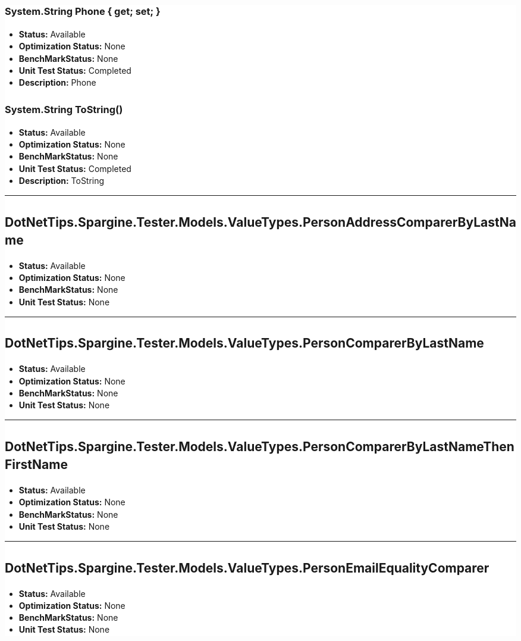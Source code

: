 ### System.String Phone { get; set; }

* **Status:** Available
* **Optimization Status:** None
* **BenchMarkStatus:** None
* **Unit Test Status:** Completed
* **Description:** Phone

### System.String ToString()

* **Status:** Available
* **Optimization Status:** None
* **BenchMarkStatus:** None
* **Unit Test Status:** Completed
* **Description:** ToString

*****
## DotNetTips.Spargine.Tester.Models.ValueTypes.PersonAddressComparerByLastName

* **Status:** Available
* **Optimization Status:** None
* **BenchMarkStatus:** None
* **Unit Test Status:** None

*****
## DotNetTips.Spargine.Tester.Models.ValueTypes.PersonComparerByLastName

* **Status:** Available
* **Optimization Status:** None
* **BenchMarkStatus:** None
* **Unit Test Status:** None

*****
## DotNetTips.Spargine.Tester.Models.ValueTypes.PersonComparerByLastNameThenFirstName

* **Status:** Available
* **Optimization Status:** None
* **BenchMarkStatus:** None
* **Unit Test Status:** None

*****
## DotNetTips.Spargine.Tester.Models.ValueTypes.PersonEmailEqualityComparer

* **Status:** Available
* **Optimization Status:** None
* **BenchMarkStatus:** None
* **Unit Test Status:** None
